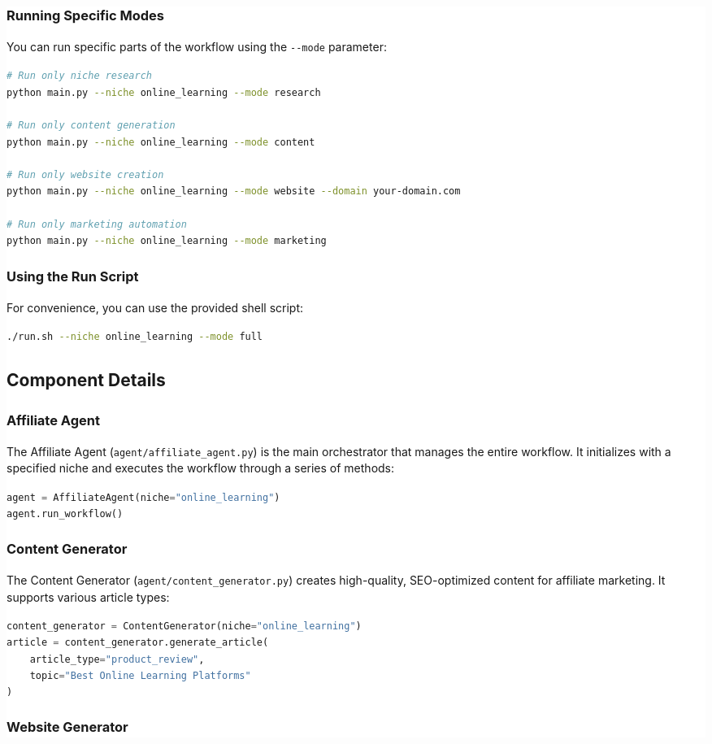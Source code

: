 ### Running Specific Modes

You can run specific parts of the workflow using the `--mode` parameter:

```bash
# Run only niche research
python main.py --niche online_learning --mode research

# Run only content generation
python main.py --niche online_learning --mode content

# Run only website creation
python main.py --niche online_learning --mode website --domain your-domain.com

# Run only marketing automation
python main.py --niche online_learning --mode marketing
```

### Using the Run Script

For convenience, you can use the provided shell script:

```bash
./run.sh --niche online_learning --mode full
```

## Component Details

### Affiliate Agent

The Affiliate Agent (`agent/affiliate_agent.py`) is the main orchestrator that manages the entire workflow. It initializes with a specified niche and executes the workflow through a series of methods:

```python
agent = AffiliateAgent(niche="online_learning")
agent.run_workflow()
```

### Content Generator

The Content Generator (`agent/content_generator.py`) creates high-quality, SEO-optimized content for affiliate marketing. It supports various article types:

```python
content_generator = ContentGenerator(niche="online_learning")
article = content_generator.generate_article(
    article_type="product_review",
    topic="Best Online Learning Platforms"
)
```

### Website Generator
